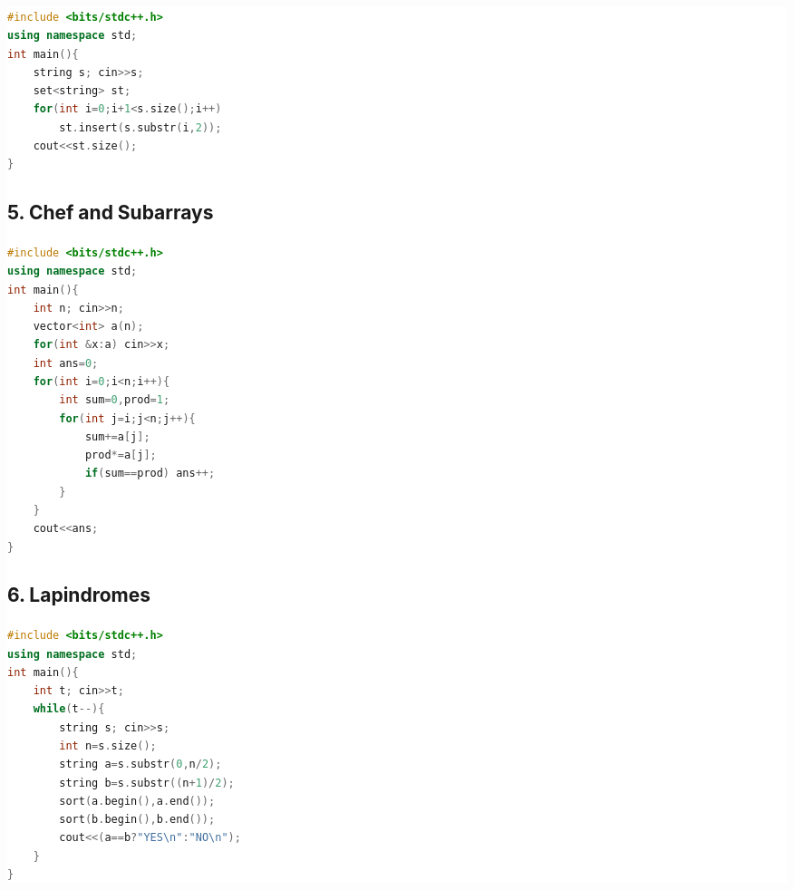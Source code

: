 ```cpp
#include <bits/stdc++.h>
using namespace std;
int main(){
    string s; cin>>s;
    set<string> st;
    for(int i=0;i+1<s.size();i++)
        st.insert(s.substr(i,2));
    cout<<st.size();
}
```

## **5. Chef and Subarrays**

```cpp
#include <bits/stdc++.h>
using namespace std;
int main(){
    int n; cin>>n;
    vector<int> a(n);
    for(int &x:a) cin>>x;
    int ans=0;
    for(int i=0;i<n;i++){
        int sum=0,prod=1;
        for(int j=i;j<n;j++){
            sum+=a[j];
            prod*=a[j];
            if(sum==prod) ans++;
        }
    }
    cout<<ans;
}
```

## **6. Lapindromes**

```cpp
#include <bits/stdc++.h>
using namespace std;
int main(){
    int t; cin>>t;
    while(t--){
        string s; cin>>s;
        int n=s.size();
        string a=s.substr(0,n/2);
        string b=s.substr((n+1)/2);
        sort(a.begin(),a.end());
        sort(b.begin(),b.end());
        cout<<(a==b?"YES\n":"NO\n");
    }
}
```
